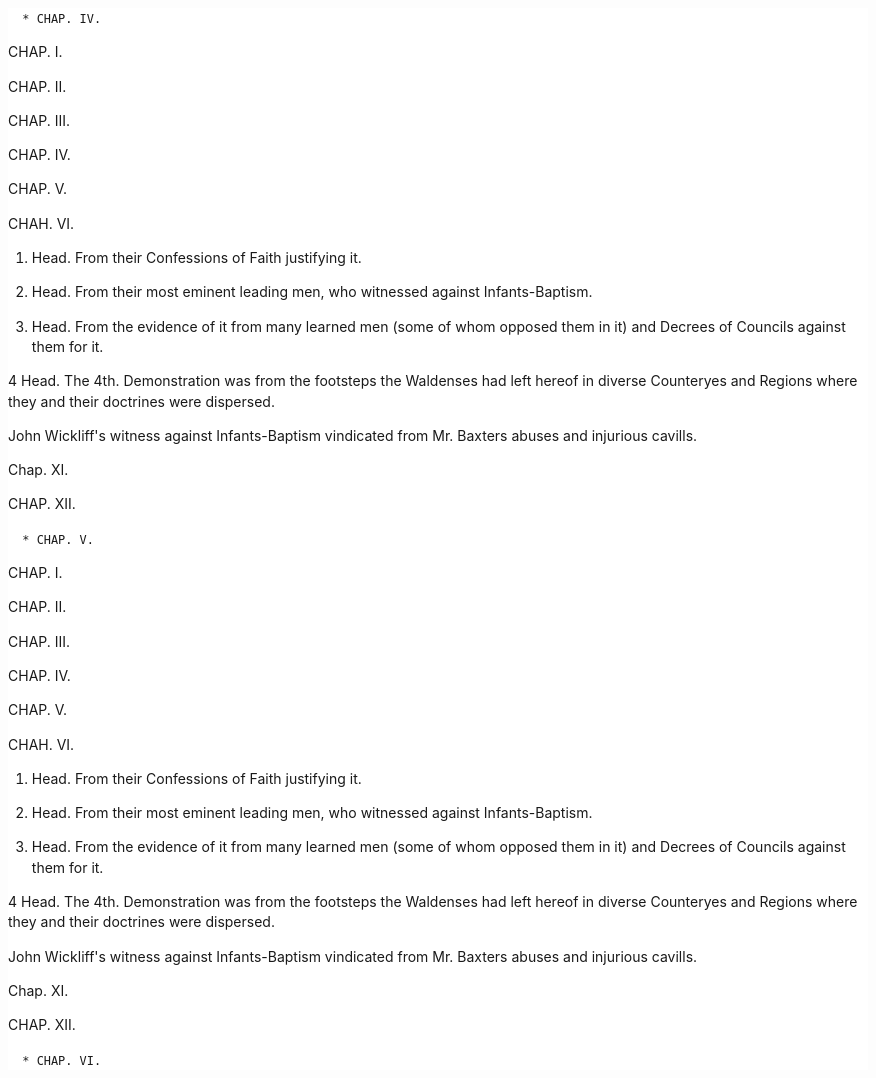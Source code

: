       * CHAP. IV.

CHAP. I.

CHAP. II.

CHAP. III.

CHAP. IV.

CHAP. V.

CHAH. VI.

1. Head. From their Confessions of Faith justifying it.

2. Head. From their most eminent leading men, who witnessed against Infants-Baptism.

3. Head. From the evidence of it from many learned men (some of whom opposed them in it) and Decrees of Councils against them for it.

4 Head. The 4th. Demonstration was from the footsteps the Waldenses had left hereof in diverse Counteryes and Regions where they and their doctrines were dispersed.

John Wickliff's witness against Infants-Baptism vindicated from Mr. Baxters abuses and injurious cavills.

Chap. XI.

CHAP. XII.

      * CHAP. V.

CHAP. I.

CHAP. II.

CHAP. III.

CHAP. IV.

CHAP. V.

CHAH. VI.

1. Head. From their Confessions of Faith justifying it.

2. Head. From their most eminent leading men, who witnessed against Infants-Baptism.

3. Head. From the evidence of it from many learned men (some of whom opposed them in it) and Decrees of Councils against them for it.

4 Head. The 4th. Demonstration was from the footsteps the Waldenses had left hereof in diverse Counteryes and Regions where they and their doctrines were dispersed.

John Wickliff's witness against Infants-Baptism vindicated from Mr. Baxters abuses and injurious cavills.

Chap. XI.

CHAP. XII.

      * CHAP. VI.
